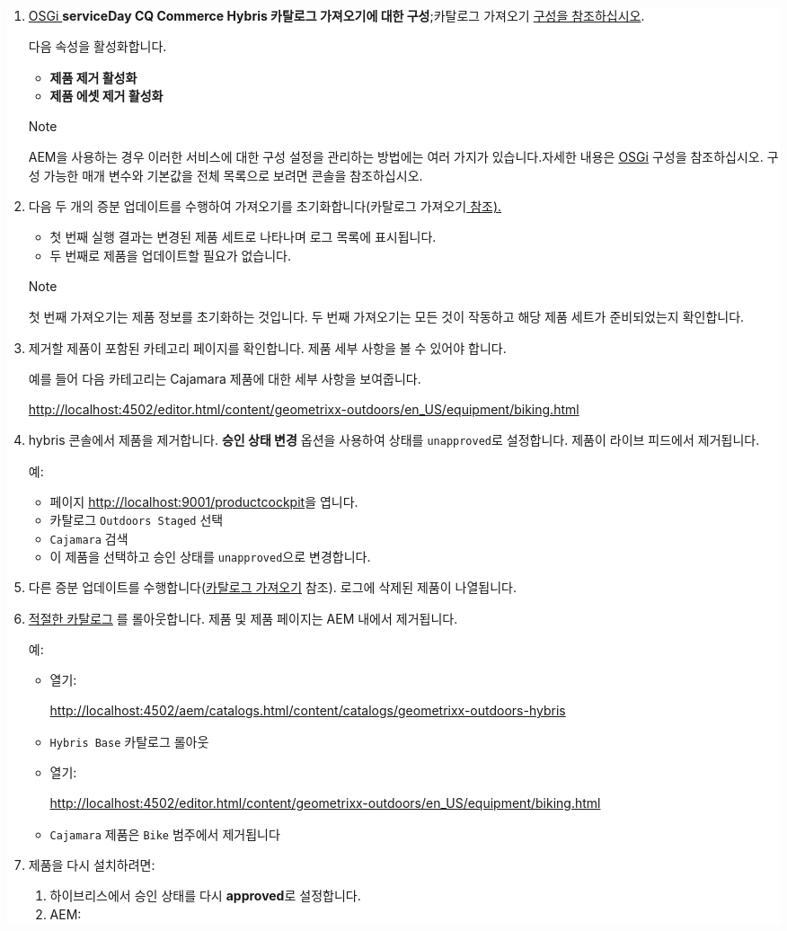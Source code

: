 1. [OSGi ](/help/sites-deploying/configuring-osgi.md) **serviceDay CQ Commerce Hybris 카탈로그 가져오기에 대한 구성**;카탈로그 가져오기  [구성을 참조하십시오](#configure-the-catalog-importer).

   다음 속성을 활성화합니다.

   * **제품 제거 활성화**
   * **제품 에셋 제거 활성화**

   >[!NOTE]
   >
   >AEM을 사용하는 경우 이러한 서비스에 대한 구성 설정을 관리하는 방법에는 여러 가지가 있습니다.자세한 내용은 [OSGi](/help/sites-deploying/configuring-osgi.md) 구성을 참조하십시오. 구성 가능한 매개 변수와 기본값을 전체 목록으로 보려면 콘솔을 참조하십시오.

1. 다음 두 개의 증분 업데이트를 수행하여 가져오기를 초기화합니다(카탈로그 가져오기[ 참조).](#catalog-import)

   * 첫 번째 실행 결과는 변경된 제품 세트로 나타나며 로그 목록에 표시됩니다.
   * 두 번째로 제품을 업데이트할 필요가 없습니다.

   >[!NOTE]
   >
   >첫 번째 가져오기는 제품 정보를 초기화하는 것입니다. 두 번째 가져오기는 모든 것이 작동하고 해당 제품 세트가 준비되었는지 확인합니다.

1. 제거할 제품이 포함된 카테고리 페이지를 확인합니다. 제품 세부 사항을 볼 수 있어야 합니다.

   예를 들어 다음 카테고리는 Cajamara 제품에 대한 세부 사항을 보여줍니다.

   [http://localhost:4502/editor.html/content/geometrixx-outdoors/en_US/equipment/biking.html](http://localhost:4502/editor.html/content/geometrixx-outdoors/en_US/equipment/biking.html)

1. hybris 콘솔에서 제품을 제거합니다. **승인 상태 변경** 옵션을 사용하여 상태를 `unapproved`로 설정합니다. 제품이 라이브 피드에서 제거됩니다.

   예:

   * 페이지 [http://localhost:9001/productcockpit](http://localhost:9001/productcockpit)을 엽니다.
   * 카탈로그 `Outdoors Staged` 선택
   * `Cajamara` 검색
   * 이 제품을 선택하고 승인 상태를 `unapproved`으로 변경합니다.

1. 다른 증분 업데이트를 수행합니다([카탈로그 가져오기](#catalog-import) 참조). 로그에 삭제된 제품이 나열됩니다.
1. [적절한 카탈로그](/help/sites-administering/generic.md#rolling-out-a-catalog) 를 롤아웃합니다. 제품 및 제품 페이지는 AEM 내에서 제거됩니다.

   예:

   * 열기:

      [http://localhost:4502/aem/catalogs.html/content/catalogs/geometrixx-outdoors-hybris](http://localhost:4502/aem/catalogs.html/content/catalogs/geometrixx-outdoors-hybris)

   * `Hybris Base` 카탈로그 롤아웃
   * 열기:

      [http://localhost:4502/editor.html/content/geometrixx-outdoors/en_US/equipment/biking.html](http://localhost:4502/editor.html/content/geometrixx-outdoors/en_US/equipment/biking.html)

   * `Cajamara` 제품은 `Bike` 범주에서 제거됩니다

1. 제품을 다시 설치하려면:

   1. 하이브리스에서 승인 상태를 다시 **approved**&#x200B;로 설정합니다.
   1. AEM:
